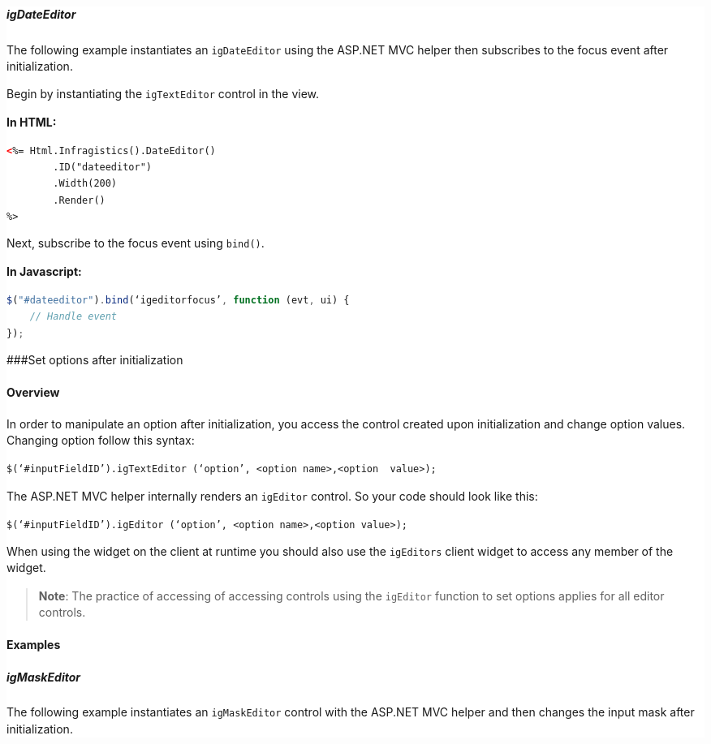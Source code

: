 ##### igDateEditor



The following example instantiates an `igDateEditor` using the ASP.NET MVC helper then subscribes to the focus event after initialization.



Begin by instantiating the `igTextEditor` control in the view.

**In HTML:**

```html
<%= Html.Infragistics().DateEditor()
        .ID("dateeditor")
        .Width(200)
        .Render()
%>
```

Next, subscribe to the focus event using `bind()`.

**In Javascript:**

```js
$("#dateeditor").bind(‘igeditorfocus’, function (evt, ui) {
    // Handle event
});
```

###<a id="_Set_options_after_initialization"></a>Set options after initialization


#### Overview

In order to manipulate an option after initialization, you access the control created upon initialization and change option values. Changing option follow this syntax:

```
$(‘#inputFieldID’).igTextEditor (‘option’, <option name>,<option  value>);
```

The ASP.NET MVC helper internally renders an `igEditor` control. So your code should look like this:

```
$(‘#inputFieldID’).igEditor (‘option’, <option name>,<option value>);
```

When using the widget on the client at runtime you should also use the `igEditors` client widget to access any member of the widget.

>**Note**: The practice of accessing of accessing controls using the `igEditor` function to set options applies for all editor controls.

#### Examples

##### igMaskEditor



The following example instantiates an `igMaskEditor` control with the ASP.NET MVC helper and then changes the input mask after initialization.
